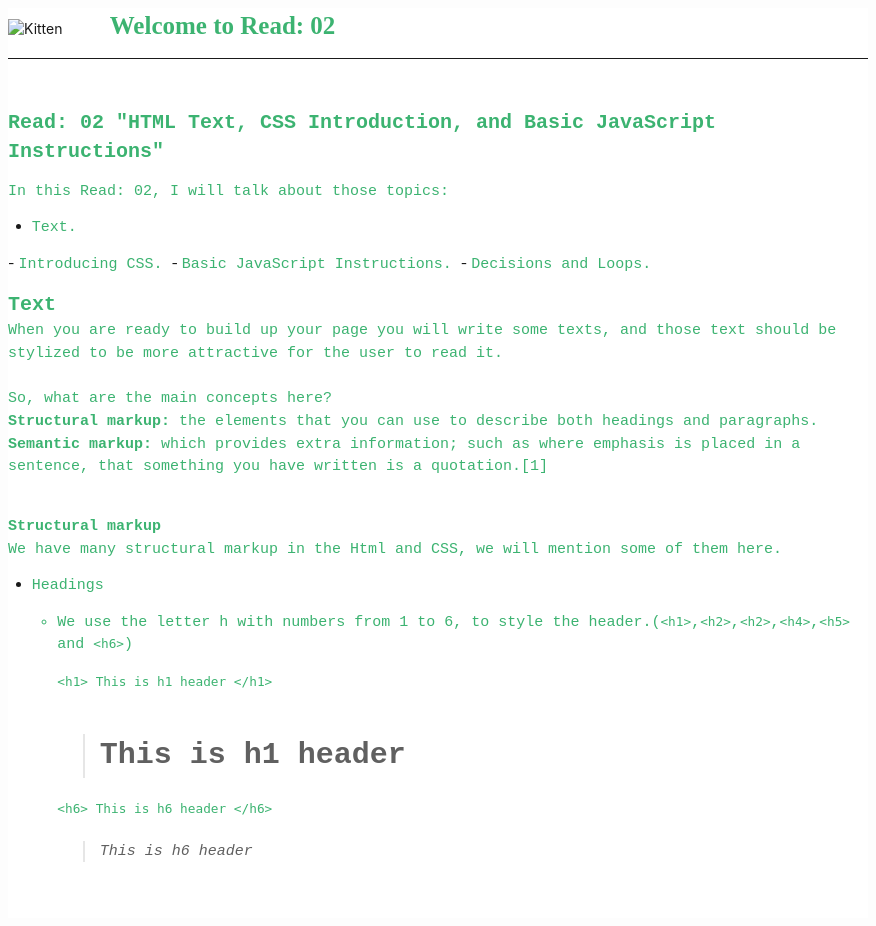 <img src="https://asac.ltuc.com/wp-content/themes/asac/images/logo.png" alt="Kitten"
	title="LTUC-Abdul Aziz Al Ghurair School of Advanced Computing" width="200" />  &nbsp;&nbsp;&nbsp;&nbsp;&nbsp;&nbsp;&nbsp;&nbsp;&nbsp;&nbsp; <span style="font-family:Papyrus; font-size:25px;color:rgb(60, 179, 113)">**Welcome to Read: 02**</span>

---
<br>

<span style="font-family:Courier New; font-size:20px;color:rgb(60, 179, 113)"> **Read: 02 "HTML Text, CSS Introduction, and Basic JavaScript Instructions"** </span>


<span style="font-family:Courier New; font-size:15px;color:rgb(60, 179, 113)">In this Read: 02, I will talk about those topics: 
</span>
- <span style="font-family:Courier New; font-size:15px;color:rgb(60, 179, 113)">Text.
</span> 
- <span style="font-family:Courier New; font-size:15px;color:rgb(60, 179, 113)"> Introducing CSS. 
</span>
- <span style="font-family:Courier New; font-size:15px;color:rgb(60, 179, 113)">Basic JavaScript Instructions. 
</span> 
- <span style="font-family:Courier New; font-size:15px;color:rgb(60, 179, 113)">Decisions and Loops. 
</span> 
<br>

<span style="font-family:Courier New; font-size:20px;color:rgb(60, 179, 113)">**Text** </span>
<span style="font-family:Courier New; font-size:15px;color:rgb(60, 179, 113)"><br>
 When you are ready to build up your page you will write some texts, and those text should be stylized to be more attractive for the user to read it.<br><br>
 So, what are the main concepts here?<br>
 **Structural markup:** the elements that you can use to describe both headings and paragraphs.
**Semantic markup:** which provides extra information; such as where emphasis is placed in a sentence, that something you have written is a quotation.[1] <br><br>
</span> 

<span style="font-family:Courier New; font-size:15px;color:rgb(60, 179, 113)">**Structural markup** <br>
We have many structural markup in the Html and CSS, we will mention some of them here.</span> 
- <span style="font-family:Courier New; font-size:15px;color:rgb(60, 179, 113)">Headings <br>
	- We use the letter h with numbers from 1 to 6, to style the header.(`<h1>`,`<h2>`,`<h2>`,`<h4>`,`<h5>` and `<h6>`) <br>

		```
		<h1> This is h1 header </h1>
		```
		><h1>This is h1 header </h1>

		```
		<h6> This is h6 header </h6>
		```
		><h6> This is h6 header </h6>
</span> 
<br>
